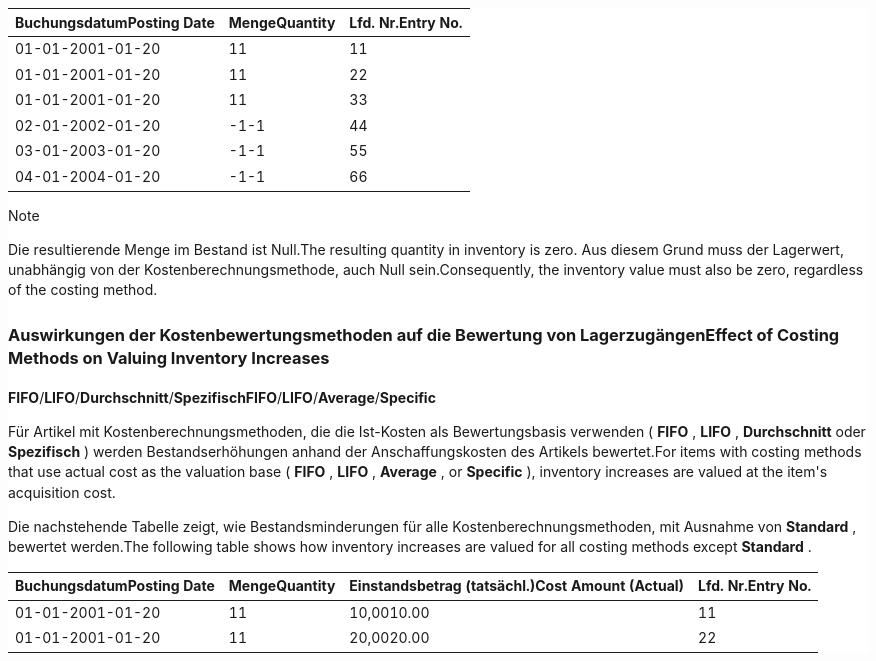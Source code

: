 |<span data-ttu-id="723d3-191">Buchungsdatum</span><span class="sxs-lookup"><span data-stu-id="723d3-191">Posting Date</span></span>|<span data-ttu-id="723d3-192">Menge</span><span class="sxs-lookup"><span data-stu-id="723d3-192">Quantity</span></span>|<span data-ttu-id="723d3-193">Lfd. Nr.</span><span class="sxs-lookup"><span data-stu-id="723d3-193">Entry No.</span></span>|  
|------------------|--------------|---------------|  
|<span data-ttu-id="723d3-194">01-01-20</span><span class="sxs-lookup"><span data-stu-id="723d3-194">01-01-20</span></span>|<span data-ttu-id="723d3-195">1</span><span class="sxs-lookup"><span data-stu-id="723d3-195">1</span></span>|<span data-ttu-id="723d3-196">1</span><span class="sxs-lookup"><span data-stu-id="723d3-196">1</span></span>|  
|<span data-ttu-id="723d3-197">01-01-20</span><span class="sxs-lookup"><span data-stu-id="723d3-197">01-01-20</span></span>|<span data-ttu-id="723d3-198">1</span><span class="sxs-lookup"><span data-stu-id="723d3-198">1</span></span>|<span data-ttu-id="723d3-199">2</span><span class="sxs-lookup"><span data-stu-id="723d3-199">2</span></span>|  
|<span data-ttu-id="723d3-200">01-01-20</span><span class="sxs-lookup"><span data-stu-id="723d3-200">01-01-20</span></span>|<span data-ttu-id="723d3-201">1</span><span class="sxs-lookup"><span data-stu-id="723d3-201">1</span></span>|<span data-ttu-id="723d3-202">3</span><span class="sxs-lookup"><span data-stu-id="723d3-202">3</span></span>|  
|<span data-ttu-id="723d3-203">02-01-20</span><span class="sxs-lookup"><span data-stu-id="723d3-203">02-01-20</span></span>|<span data-ttu-id="723d3-204">-1</span><span class="sxs-lookup"><span data-stu-id="723d3-204">-1</span></span>|<span data-ttu-id="723d3-205">4</span><span class="sxs-lookup"><span data-stu-id="723d3-205">4</span></span>|  
|<span data-ttu-id="723d3-206">03-01-20</span><span class="sxs-lookup"><span data-stu-id="723d3-206">03-01-20</span></span>|<span data-ttu-id="723d3-207">-1</span><span class="sxs-lookup"><span data-stu-id="723d3-207">-1</span></span>|<span data-ttu-id="723d3-208">5</span><span class="sxs-lookup"><span data-stu-id="723d3-208">5</span></span>|  
|<span data-ttu-id="723d3-209">04-01-20</span><span class="sxs-lookup"><span data-stu-id="723d3-209">04-01-20</span></span>|<span data-ttu-id="723d3-210">-1</span><span class="sxs-lookup"><span data-stu-id="723d3-210">-1</span></span>|<span data-ttu-id="723d3-211">6</span><span class="sxs-lookup"><span data-stu-id="723d3-211">6</span></span>|  

> [!NOTE]  
>  <span data-ttu-id="723d3-212">Die resultierende Menge im Bestand ist Null.</span><span class="sxs-lookup"><span data-stu-id="723d3-212">The resulting quantity in inventory is zero.</span></span> <span data-ttu-id="723d3-213">Aus diesem Grund muss der Lagerwert, unabhängig von der Kostenberechnungsmethode, auch Null sein.</span><span class="sxs-lookup"><span data-stu-id="723d3-213">Consequently, the inventory value must also be zero, regardless of the costing method.</span></span>  

### <a name="effect-of-costing-methods-on-valuing-inventory-increases"></a><span data-ttu-id="723d3-214">Auswirkungen der Kostenbewertungsmethoden auf die Bewertung von Lagerzugängen</span><span class="sxs-lookup"><span data-stu-id="723d3-214">Effect of Costing Methods on Valuing Inventory Increases</span></span>  
 <span data-ttu-id="723d3-215">**FIFO**/**LIFO**/**Durchschnitt**/**Spezifisch**</span><span class="sxs-lookup"><span data-stu-id="723d3-215">**FIFO**/**LIFO**/**Average**/**Specific**</span></span>  

 <span data-ttu-id="723d3-216">Für Artikel mit Kostenberechnungsmethoden, die die Ist-Kosten als Bewertungsbasis verwenden ( **FIFO** , **LIFO** , **Durchschnitt** oder **Spezifisch** ) werden Bestandserhöhungen anhand der Anschaffungskosten des Artikels bewertet.</span><span class="sxs-lookup"><span data-stu-id="723d3-216">For items with costing methods that use actual cost as the valuation base ( **FIFO** , **LIFO** , **Average** , or **Specific** ), inventory increases are valued at the item's acquisition cost.</span></span>  

 <span data-ttu-id="723d3-217">Die nachstehende Tabelle zeigt, wie Bestandsminderungen für alle Kostenberechnungsmethoden, mit Ausnahme von **Standard** , bewertet werden.</span><span class="sxs-lookup"><span data-stu-id="723d3-217">The following table shows how inventory increases are valued for all costing methods except **Standard** .</span></span>  

|<span data-ttu-id="723d3-218">Buchungsdatum</span><span class="sxs-lookup"><span data-stu-id="723d3-218">Posting Date</span></span>|<span data-ttu-id="723d3-219">Menge</span><span class="sxs-lookup"><span data-stu-id="723d3-219">Quantity</span></span>|<span data-ttu-id="723d3-220">Einstandsbetrag (tatsächl.)</span><span class="sxs-lookup"><span data-stu-id="723d3-220">Cost Amount (Actual)</span></span>|<span data-ttu-id="723d3-221">Lfd. Nr.</span><span class="sxs-lookup"><span data-stu-id="723d3-221">Entry No.</span></span>|  
|------------------|--------------|----------------------------|---------------|  
|<span data-ttu-id="723d3-222">01-01-20</span><span class="sxs-lookup"><span data-stu-id="723d3-222">01-01-20</span></span>|<span data-ttu-id="723d3-223">1</span><span class="sxs-lookup"><span data-stu-id="723d3-223">1</span></span>|<span data-ttu-id="723d3-224">10,00</span><span class="sxs-lookup"><span data-stu-id="723d3-224">10.00</span></span>|<span data-ttu-id="723d3-225">1</span><span class="sxs-lookup"><span data-stu-id="723d3-225">1</span></span>|  
|<span data-ttu-id="723d3-226">01-01-20</span><span class="sxs-lookup"><span data-stu-id="723d3-226">01-01-20</span></span>|<span data-ttu-id="723d3-227">1</span><span class="sxs-lookup"><span data-stu-id="723d3-227">1</span></span>|<span data-ttu-id="723d3-228">20,00</span><span class="sxs-lookup"><span data-stu-id="723d3-228">20.00</span></span>|<span data-ttu-id="723d3-229">2</span><span class="sxs-lookup"><span data-stu-id="723d3-229">2</span></span>|  